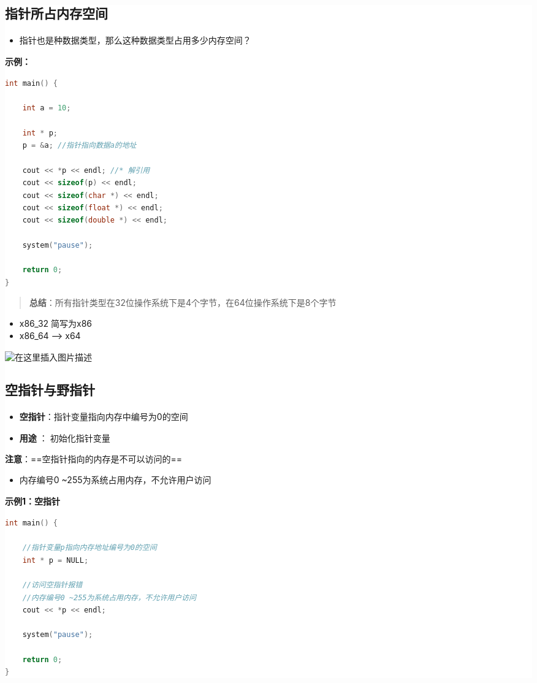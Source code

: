 ## 指针所占内存空间
- 指针也是种数据类型，那么这种数据类型占用多少内存空间？

**示例：**

```C++
int main() {

	int a = 10;

	int * p;
	p = &a; //指针指向数据a的地址

	cout << *p << endl; //* 解引用
	cout << sizeof(p) << endl;
	cout << sizeof(char *) << endl;
	cout << sizeof(float *) << endl;
	cout << sizeof(double *) << endl;

	system("pause");

	return 0;
}
```

> **总结**：所有指针类型在32位操作系统下是4个字节，在64位操作系统下是8个字节

- x86_32 简写为x86
- x86_64   -->  x64     

![在这里插入图片描述](https://img-blog.csdnimg.cn/20210719090535400.png)
## 空指针与野指针
- **空指针**：指针变量指向内存中编号为0的空间

- **用途** ： 初始化指针变量

**注意**：==空指针指向的内存是不可以访问的==

- 内存编号0 ~255为系统占用内存，不允许用户访问

**示例1：空指针**

```C++
int main() {

	//指针变量p指向内存地址编号为0的空间
	int * p = NULL;

	//访问空指针报错 
	//内存编号0 ~255为系统占用内存，不允许用户访问
	cout << *p << endl;

	system("pause");

	return 0;
}
```
